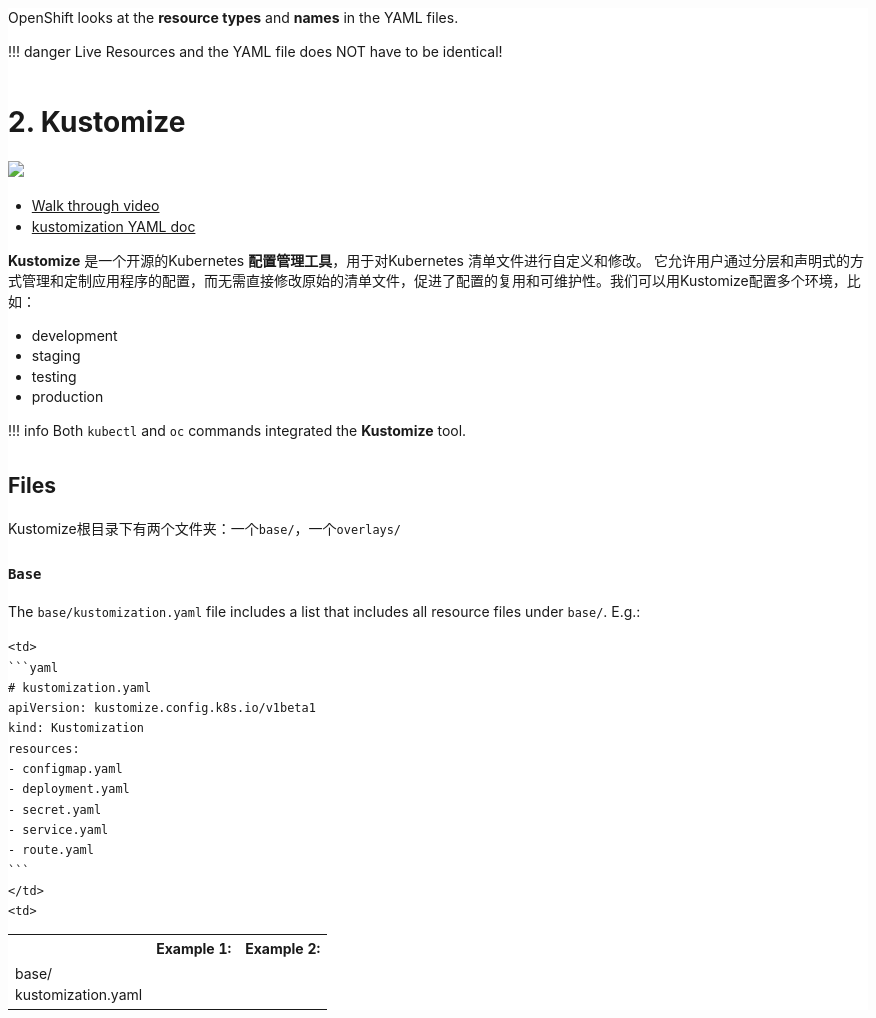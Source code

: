 OpenShift looks at the **resource types** and **names** in the YAML files.

!!! danger
    Live Resources and the YAML file does NOT have to be identical!

# 2. Kustomize
<img src="../imgs/kustomize_logo.jpg" width="300" />

- [Walk through video](https://www.youtube.com/watch?v=spCdNeNCuFU&ab_channel=DevOpsJourney)
- [kustomization YAML doc](https://kubectl.docs.kubernetes.io/references/kustomize/kustomization/)

**Kustomize** 是一个开源的Kubernetes **配置管理工具**，用于对Kubernetes 清单文件进行自定义和修改。 它允许用户通过分层和声明式的方式管理和定制应用程序的配置，而无需直接修改原始的清单文件，促进了配置的复用和可维护性。我们可以用Kustomize配置多个环境，比如：

- development
- staging
- testing
- production


!!! info
    Both `kubectl` and `oc` commands integrated the **Kustomize** tool.


## Files
Kustomize根目录下有两个文件夹：一个`base/`，一个`overlays/`
### `Base`
The `base/kustomization.yaml` file includes a list that includes all resource files under `base/`. E.g.:

<table>
  <tr>
    <th>  </th>
    <th>Example 1:</th>
    <th>Example 2:</th>
  </tr>
  <tr>
    <td>base/<br/>kustomization.yaml</td>

    <td>
    ```yaml
    # kustomization.yaml
    apiVersion: kustomize.config.k8s.io/v1beta1
    kind: Kustomization
    resources:
    - configmap.yaml
    - deployment.yaml
    - secret.yaml
    - service.yaml
    - route.yaml
    ```
    </td>
    <td>

